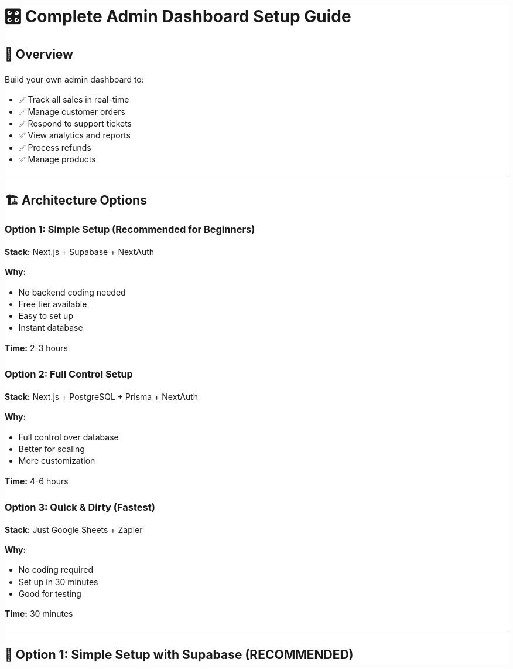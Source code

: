 # 🎛️ Complete Admin Dashboard Setup Guide

## 🎯 Overview

Build your own admin dashboard to:
- ✅ Track all sales in real-time
- ✅ Manage customer orders
- ✅ Respond to support tickets
- ✅ View analytics and reports
- ✅ Process refunds
- ✅ Manage products

---

## 🏗️ **Architecture Options**

### **Option 1: Simple Setup (Recommended for Beginners)**
**Stack:** Next.js + Supabase + NextAuth

**Why:** 
- No backend coding needed
- Free tier available
- Easy to set up
- Instant database

**Time:** 2-3 hours

### **Option 2: Full Control Setup**
**Stack:** Next.js + PostgreSQL + Prisma + NextAuth

**Why:**
- Full control over database
- Better for scaling
- More customization

**Time:** 4-6 hours

### **Option 3: Quick & Dirty (Fastest)**
**Stack:** Just Google Sheets + Zapier

**Why:**
- No coding required
- Set up in 30 minutes
- Good for testing

**Time:** 30 minutes

---

## 🚀 **Option 1: Simple Setup with Supabase (RECOMMENDED)**
